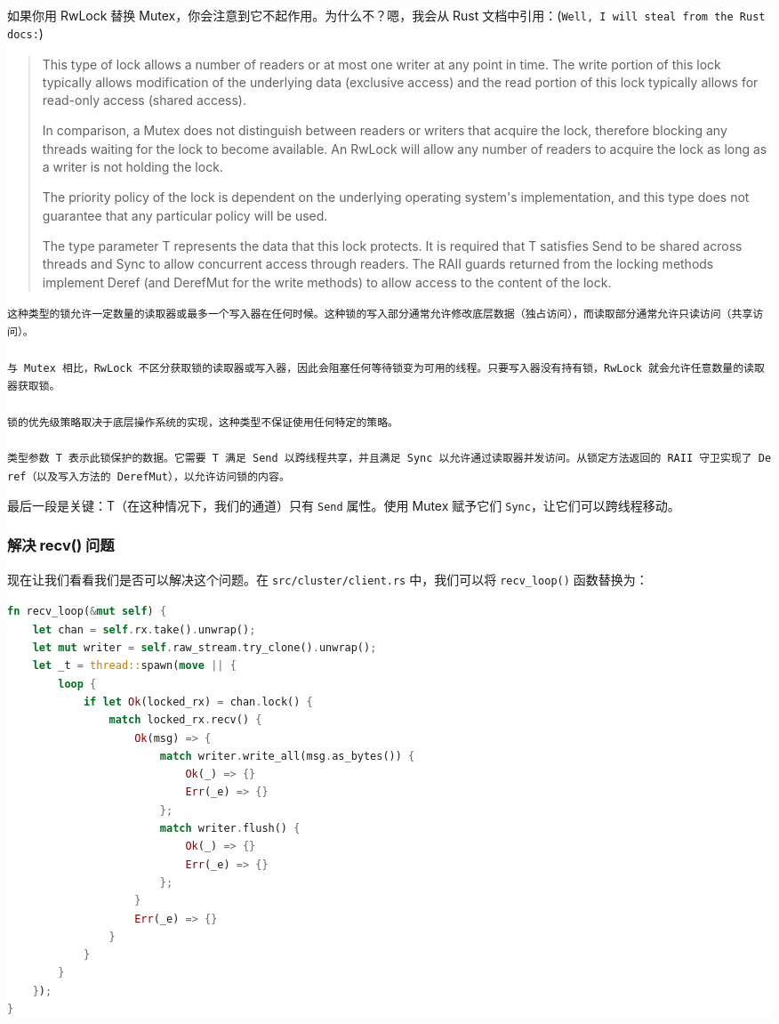 如果你用 RwLock 替换 Mutex，你会注意到它不起作用。为什么不？嗯，我会从 Rust 文档中引用：(`Well, I will steal from the Rust docs:`)

> This type of lock allows a number of readers or at most one writer at any point in time. The write portion of this lock typically allows modification of the underlying data (exclusive access) and the read portion of this lock typically allows for read-only access (shared access).
> 
> In comparison, a Mutex does not distinguish between readers or writers that acquire the lock, therefore blocking any threads waiting for the lock to become available. An RwLock will allow any number of readers to acquire the lock as long as a writer is not holding the lock.
> 
> The priority policy of the lock is dependent on the underlying operating system's implementation, and this type does not guarantee that any particular policy will be used.
> 
> The type parameter T represents the data that this lock protects. It is required that T satisfies Send to be shared across threads and Sync to allow concurrent access through readers. The RAII guards returned from the locking methods implement Deref (and DerefMut for the write methods) to allow access to the content of the lock.

```text
这种类型的锁允许一定数量的读取器或最多一个写入器在任何时候。这种锁的写入部分通常允许修改底层数据（独占访问），而读取部分通常允许只读访问（共享访问）。

与 Mutex 相比，RwLock 不区分获取锁的读取器或写入器，因此会阻塞任何等待锁变为可用的线程。只要写入器没有持有锁，RwLock 就会允许任意数量的读取器获取锁。

锁的优先级策略取决于底层操作系统的实现，这种类型不保证使用任何特定的策略。

类型参数 T 表示此锁保护的数据。它需要 T 满足 Send 以跨线程共享，并且满足 Sync 以允许通过读取器并发访问。从锁定方法返回的 RAII 守卫实现了 Deref（以及写入方法的 DerefMut），以允许访问锁的内容。
```

最后一段是关键：T（在这种情况下，我们的通道）只有 `Send` 属性。使用 Mutex 赋予它们 `Sync`，让它们可以跨线程移动。

### 解决 recv() 问题

现在让我们看看我们是否可以解决这个问题。在 `src/cluster/client.rs` 中，我们可以将 `recv_loop()` 函数替换为：

```rust
fn recv_loop(&mut self) {
    let chan = self.rx.take().unwrap();
    let mut writer = self.raw_stream.try_clone().unwrap();
    let _t = thread::spawn(move || {
        loop {
            if let Ok(locked_rx) = chan.lock() {
                match locked_rx.recv() {
                    Ok(msg) => {
                        match writer.write_all(msg.as_bytes()) {
                            Ok(_) => {}
                            Err(_e) => {}
                        };
                        match writer.flush() {
                            Ok(_) => {}
                            Err(_e) => {}
                        };
                    }
                    Err(_e) => {}
                }
            }
        }
    });
}
```
